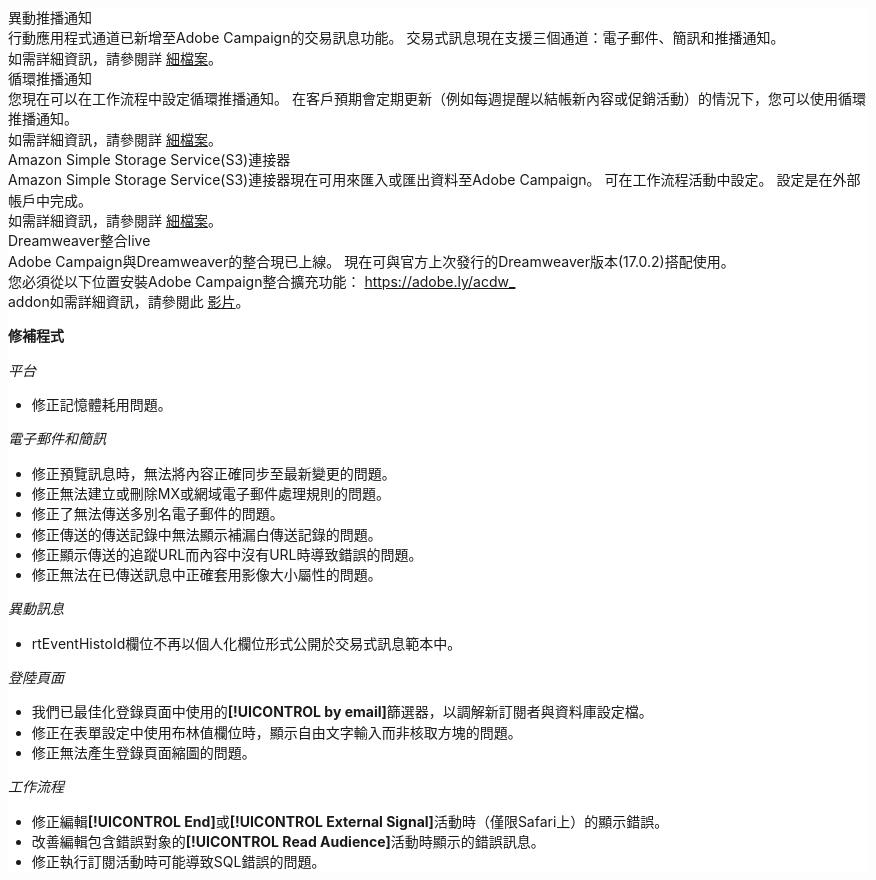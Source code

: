    <td> 異動推播通知<br /> </td> 
   <td> 行動應用程式通道已新增至Adobe Campaign的交易訊息功能。 交易式訊息現在支援三個通道：電子郵件、簡訊和推播通知。<br /> 如需詳細資訊，請參閱詳 <a href="../../channels/using/transactional-push-notifications.md">細檔案</a>。<br /> </td> 
  </tr> 
  <tr> 
   <td> 循環推播通知<br /> </td> 
   <td> 您現在可以在工作流程中設定循環推播通知。 在客戶預期會定期更新（例如每週提醒以結帳新內容或促銷活動）的情況下，您可以使用循環推播通知。<br /> 如需詳細資訊，請參閱詳 <a href="../../automating/using/push-notification-delivery.md">細檔案</a>。<br /> </td> 
  </tr> 
  <tr> 
   <td> Amazon Simple Storage Service(S3)連接器<br /> </td> 
   <td> Amazon Simple Storage Service(S3)連接器現在可用來匯入或匯出資料至Adobe Campaign。 可在工作流程活動中設定。 設定是在外部帳戶中完成。<br /> 如需詳細資訊，請參閱詳 <a href="../../administration/using/external-accounts.md">細檔案</a>。<br /> </td> 
  </tr> 
  <tr> 
   <td> Dreamweaver整合live<br /> </td> 
   <td> Adobe Campaign與Dreamweaver的整合現已上線。 現在可與官方上次發行的Dreamweaver版本(17.0.2)搭配使用。<br /> 您必須從以下位置安裝Adobe Campaign整合擴充功能： <a href="https://adobe.ly/acdw_addon">https://adobe.ly/acdw_</a><br /> addon如需詳細資訊，請參閱此 <a href="https://experienceleague.adobe.com/docs/campaign-learn/campaign-standard-tutorials/designing-content/email-designer/dreamweaver-integration.html">影片</a>。<br /> </td> 
  </tr> 
 </tbody> 
</table>

**修補程式**

_平台_

* 修正記憶體耗用問題。

_電子郵件和簡訊_

* 修正預覽訊息時，無法將內容正確同步至最新變更的問題。
* 修正無法建立或刪除MX或網域電子郵件處理規則的問題。
* 修正了無法傳送多別名電子郵件的問題。
* 修正傳送的傳送記錄中無法顯示補漏白傳送記錄的問題。
* 修正顯示傳送的追蹤URL而內容中沒有URL時導致錯誤的問題。
* 修正無法在已傳送訊息中正確套用影像大小屬性的問題。

_異動訊息_

* rtEventHistoId欄位不再以個人化欄位形式公開於交易式訊息範本中。

_登陸頁面_

* 我們已最佳化登錄頁面中使用的&#x200B;**[!UICONTROL by email]**&#x200B;篩選器，以調解新訂閱者與資料庫設定檔。
* 修正在表單設定中使用布林值欄位時，顯示自由文字輸入而非核取方塊的問題。
* 修正無法產生登錄頁面縮圖的問題。

_工作流程_

* 修正編輯&#x200B;**[!UICONTROL End]**&#x200B;或&#x200B;**[!UICONTROL External Signal]**&#x200B;活動時（僅限Safari上）的顯示錯誤。
* 改善編輯包含錯誤對象的&#x200B;**[!UICONTROL Read Audience]**&#x200B;活動時顯示的錯誤訊息。
* 修正執行訂閱活動時可能導致SQL錯誤的問題。
